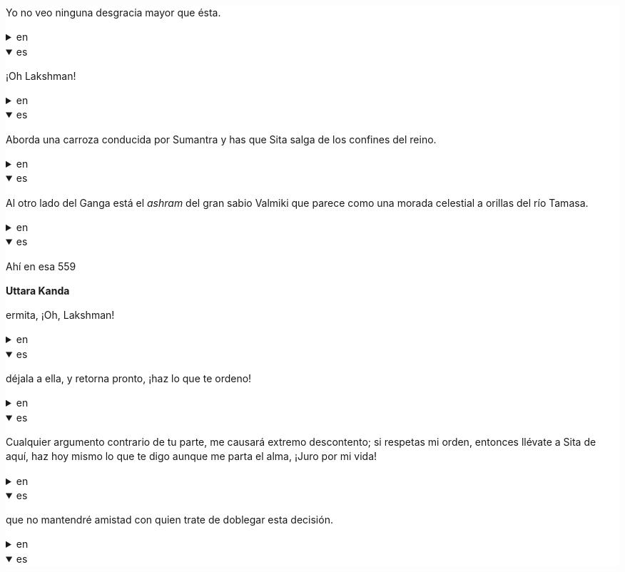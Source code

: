 Yo no veo ninguna desgracia mayor que ésta.
</details>

<details><summary>en</summary></details>

<details open><summary>es</summary>

¡Oh Lakshman\!
</details>

<details><summary>en</summary></details>

<details open><summary>es</summary>

Aborda una carroza conducida por Sumantra y has que Sita salga de los confines del reino.
</details>

<details><summary>en</summary></details>

<details open><summary>es</summary>

Al otro lado del Ganga está el *ashram* del gran sabio Valmiki que parece como una morada celestial a orillas del río Tamasa.
</details>

<details><summary>en</summary></details>

<details open><summary>es</summary>

Ahí en esa 559

**Uttara Kanda**

ermita, ¡Oh, Lakshman\!
</details>

<details><summary>en</summary></details>

<details open><summary>es</summary>

déjala a ella, y retorna pronto, ¡haz lo que te ordeno\!
</details>

<details><summary>en</summary></details>

<details open><summary>es</summary>

Cualquier argumento contrario de tu parte, me causará extremo descontento; si respetas mi orden, entonces llévate a Sita de aquí, haz hoy mismo lo que te digo aunque me parta el alma, ¡Juro por mi vida\!
</details>

<details><summary>en</summary></details>

<details open><summary>es</summary>

que no mantendré amistad con quien trate de doblegar esta decisión.
</details>

<details><summary>en</summary></details>

<details open><summary>es</summary>
